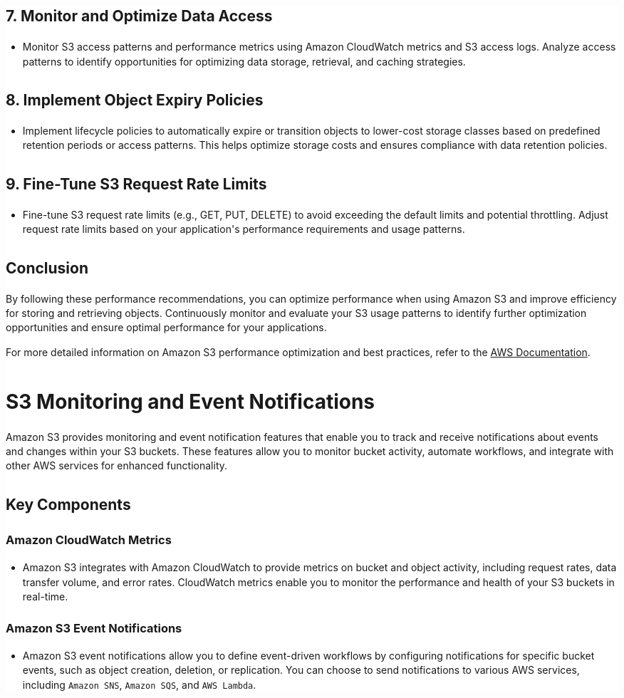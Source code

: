   
## 7. Monitor and Optimize Data Access

- Monitor S3 access patterns and performance metrics using Amazon CloudWatch metrics and S3 access logs. Analyze access patterns to identify opportunities for optimizing data storage, retrieval, and caching strategies.

## 8. Implement Object Expiry Policies

- Implement lifecycle policies to automatically expire or transition objects to lower-cost storage classes based on predefined retention periods or access patterns. This helps optimize storage costs and ensures compliance with data retention policies.

## 9. Fine-Tune S3 Request Rate Limits

- Fine-tune S3 request rate limits (e.g., GET, PUT, DELETE) to avoid exceeding the default limits and potential throttling. Adjust request rate limits based on your application's performance requirements and usage patterns.

## Conclusion

By following these performance recommendations, you can optimize performance when using Amazon S3 and improve efficiency for storing and retrieving objects. Continuously monitor and evaluate your S3 usage patterns to identify further optimization opportunities and ensure optimal performance for your applications.

For more detailed information on Amazon S3 performance optimization and best practices, refer to the [AWS Documentation](https://docs.aws.amazon.com/AmazonS3/latest/dev/optimizing-performance.html).


# S3 Monitoring and Event Notifications

Amazon S3 provides monitoring and event notification features that enable you to track and receive notifications about events and changes within your S3 buckets. These features allow you to monitor bucket activity, automate workflows, and integrate with other AWS services for enhanced functionality.

## Key Components

### Amazon CloudWatch Metrics
- Amazon S3 integrates with Amazon CloudWatch to provide metrics on bucket and object activity, including request rates, data transfer volume, and error rates. CloudWatch metrics enable you to monitor the performance and health of your S3 buckets in real-time.

### Amazon S3 Event Notifications
- Amazon S3 event notifications allow you to define event-driven workflows by configuring notifications for specific bucket events, such as object creation, deletion, or replication. You can choose to send notifications to various AWS services, including `Amazon SNS`, `Amazon SQS`, and `AWS Lambda`.
